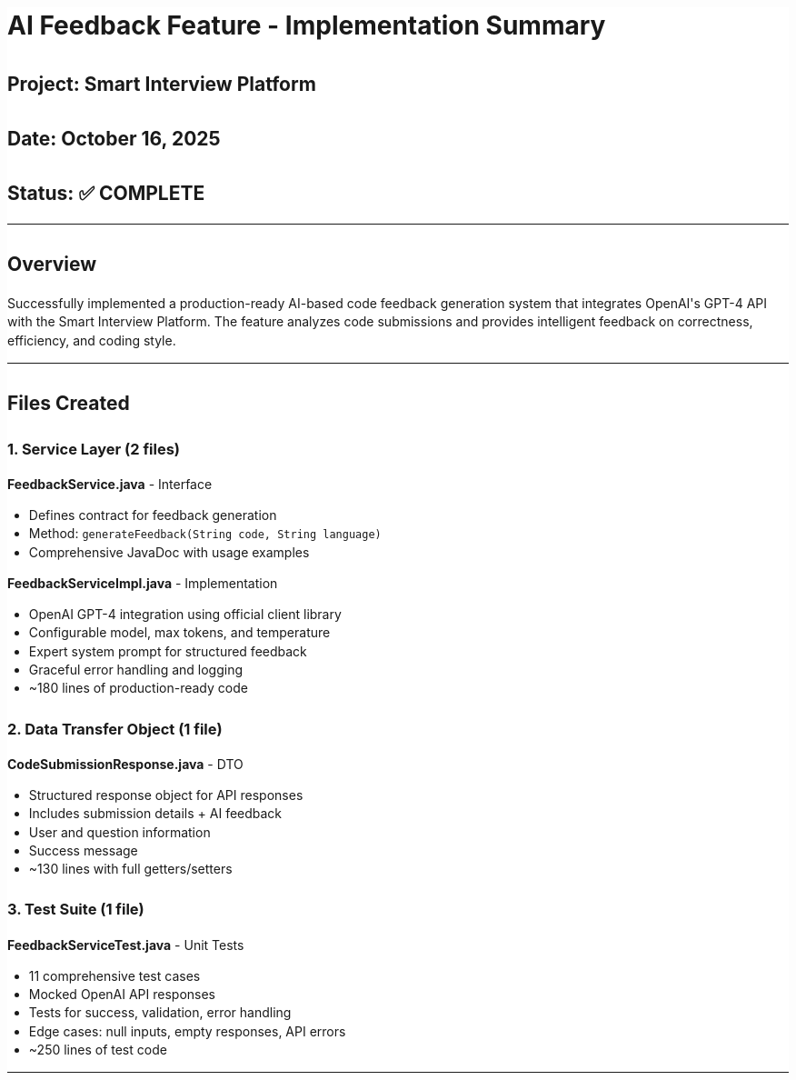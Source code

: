 # AI Feedback Feature - Implementation Summary

## Project: Smart Interview Platform
## Date: October 16, 2025
## Status: ✅ COMPLETE

---

## Overview

Successfully implemented a production-ready AI-based code feedback generation system that integrates OpenAI's GPT-4 API with the Smart Interview Platform. The feature analyzes code submissions and provides intelligent feedback on correctness, efficiency, and coding style.

---

## Files Created

### 1. Service Layer (2 files)

**FeedbackService.java** - Interface
- Defines contract for feedback generation
- Method: `generateFeedback(String code, String language)`
- Comprehensive JavaDoc with usage examples

**FeedbackServiceImpl.java** - Implementation
- OpenAI GPT-4 integration using official client library
- Configurable model, max tokens, and temperature
- Expert system prompt for structured feedback
- Graceful error handling and logging
- ~180 lines of production-ready code

### 2. Data Transfer Object (1 file)

**CodeSubmissionResponse.java** - DTO
- Structured response object for API responses
- Includes submission details + AI feedback
- User and question information
- Success message
- ~130 lines with full getters/setters

### 3. Test Suite (1 file)

**FeedbackServiceTest.java** - Unit Tests
- 11 comprehensive test cases
- Mocked OpenAI API responses
- Tests for success, validation, error handling
- Edge cases: null inputs, empty responses, API errors
- ~250 lines of test code

---